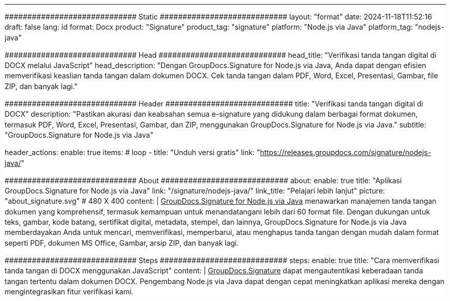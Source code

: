 



---
############################# Static ############################
layout: "format"
date:  2024-11-18T11:52:16
draft: false
lang: id
format: Docx
product: "Signature"
product_tag: "signature"
platform: "Node.js via Java"
platform_tag: "nodejs-java"

############################# Head ############################
head_title: "Verifikasi tanda tangan digital di DOCX melalui JavaScript"
head_description: "Dengan GroupDocs.Signature for Node.js via Java, Anda dapat dengan efisien memverifikasi keaslian tanda tangan dalam dokumen DOCX. Cek tanda tangan dalam PDF, Word, Excel, Presentasi, Gambar, file ZIP, dan banyak lagi."

############################# Header ############################
title: "Verifikasi tanda tangan digital di DOCX" 
description: "Pastikan akurasi dan keabsahan semua e-signature yang didukung dalam berbagai format dokumen, termasuk PDF, Word, Excel, Presentasi, Gambar, dan ZIP, menggunakan GroupDocs.Signature for Node.js via Java."
subtitle: "GroupDocs.Signature for Node.js via Java" 

header_actions:
  enable: true
  items:
    #  loop
    - title: "Unduh versi gratis"
      link: "https://releases.groupdocs.com/signature/nodejs-java/"
      
############################# About ############################
about:
    enable: true
    title: "Aplikasi GroupDocs.Signature for Node.js via Java"
    link: "/signature/nodejs-java/"
    link_title: "Pelajari lebih lanjut"
    picture: "about_signature.svg" # 480 X 400
    content: |
       [GroupDocs.Signature for Node.js via Java](/signature/nodejs-java/) menawarkan manajemen tanda tangan dokumen yang komprehensif, termasuk kemampuan untuk menandatangani lebih dari 60 format file. Dengan dukungan untuk teks, gambar, kode batang, sertifikat digital, metadata, stempel, dan lainnya, GroupDocs.Signature for Node.js via Java memberdayakan Anda untuk mencari, memverifikasi, memperbarui, atau menghapus tanda tangan dengan mudah dalam format seperti PDF, dokumen MS Office, Gambar, arsip ZIP, dan banyak lagi.

############################# Steps ############################
steps:
    enable: true
    title: "Cara memverifikasi tanda tangan di DOCX menggunakan JavaScript"
    content: |
      [GroupDocs.Signature](/signature/nodejs-java/) dapat mengautentikasi keberadaan tanda tangan tertentu dalam dokumen DOCX. Pengembang Node.js via Java dapat dengan cepat meningkatkan aplikasi mereka dengan mengintegrasikan fitur verifikasi kami.
      